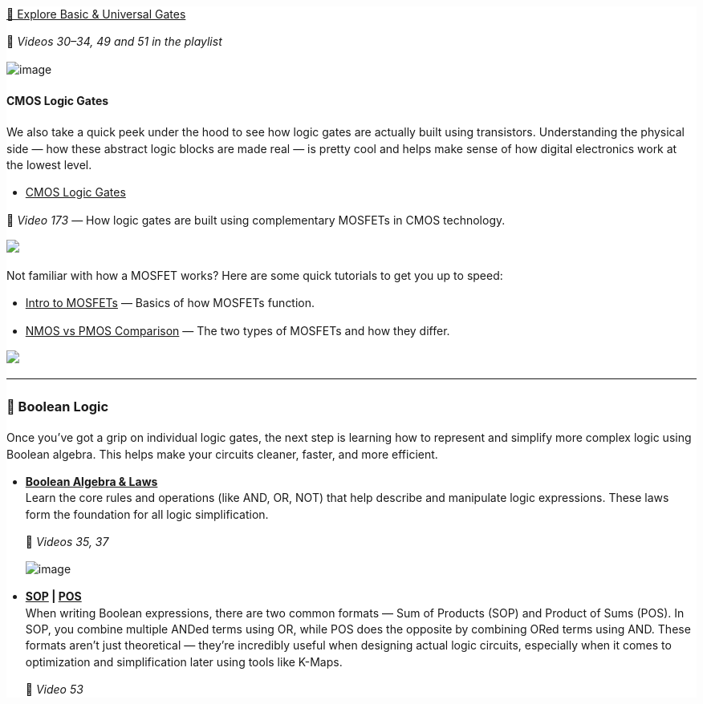   [🔗 Explore Basic & Universal Gates](https://computerengineeringforbabies.com/blogs/engineering/logic-gate/)
  
  📼 *Videos 30–34, 49 and 51 in the playlist*

![image](https://github.com/user-attachments/assets/359950fd-e7ec-461a-ba8c-f0150fbc1514)

#### CMOS Logic Gates
We also take a quick peek under the hood to see how logic gates are actually built using transistors. Understanding the physical side — how these abstract logic blocks are made real — is pretty cool and helps make sense of how digital electronics work at the lowest level.  

- [CMOS Logic Gates](https://www.geeksforgeeks.org/cmos-logic-gate/)
  
📼 *Video 173* — How logic gates are built using complementary MOSFETs in CMOS technology.  

<img src=https://github.com/user-attachments/assets/654a9485-d1d5-4ba1-8736-2198ac7ce144 width=500>


Not familiar with how a MOSFET works? Here are some quick tutorials to get you up to speed:

* [Intro to MOSFETs](https://www.circuitbread.com/tutorials/how-a-mosfet-works-at-the-semiconductor-level) — Basics of how MOSFETs function.

* [NMOS vs PMOS Comparison](https://www.circuitbread.com/tutorials/nmos-vs-pmos-and-enhancement-vs-depletion-mode-mosfets) — The two types of MOSFETs and how they differ.


<img src=https://github.com/user-attachments/assets/73a29fba-a0a5-47a8-80f1-7e0a0579ec56 width=500>

---

### 🧠 Boolean Logic

Once you’ve got a grip on individual logic gates, the next step is learning how to represent and simplify more complex logic using Boolean algebra. This helps make your circuits cleaner, faster, and more efficient.

- **[Boolean Algebra & Laws](https://www.geeksforgeeks.org/boolean-algebra/)**  
  Learn the core rules and operations (like AND, OR, NOT) that help describe and manipulate logic expressions. These laws form the foundation for all logic simplification.
  
  📼 *Videos 35, 37*

  ![image](https://github.com/user-attachments/assets/01b43256-33b2-4dae-ad83-2342e5fabe85)


- **[SOP](https://www.geeksforgeeks.org/what-is-sum-of-product-sop-form/) | [POS](https://www.geeksforgeeks.org/what-is-product-of-sum-pos-form/)**  
  When writing Boolean expressions, there are two common formats — Sum of Products (SOP) and Product of Sums (POS). In SOP, you combine multiple ANDed terms using OR, while POS does the opposite by combining ORed terms using AND. These formats aren’t just theoretical — they’re incredibly useful when designing actual logic circuits, especially when it comes to optimization and simplification later using tools like K-Maps.
  
  📼 *Video 53*

